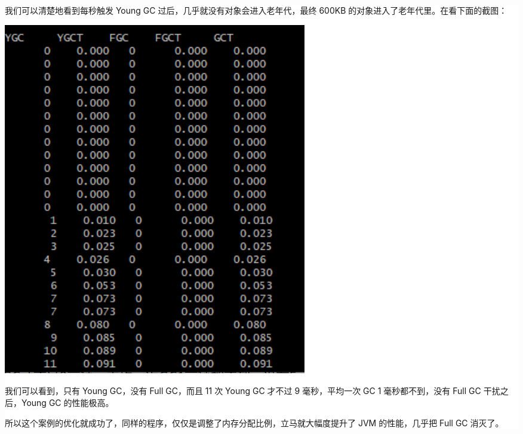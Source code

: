 

我们可以清楚地看到每秒触发 Young GC 过后，几乎就没有对象会进入老年代，最终 600KB 的对象进入了老年代里。在看下面的截图：

![JVM优化2](JVM-之-jstat-案例分析-Full-GC/JVM优化2.png)



我们可以看到，只有 Young GC，没有 Full GC，而且 11 次 Young GC 才不过 9 毫秒，平均一次 GC 1 毫秒都不到，没有 Full GC 干扰之后，Young GC 的性能极高。



所以这个案例的优化就成功了，同样的程序，仅仅是调整了内存分配比例，立马就大幅度提升了 JVM 的性能，几乎把 Full GC 消灭了。